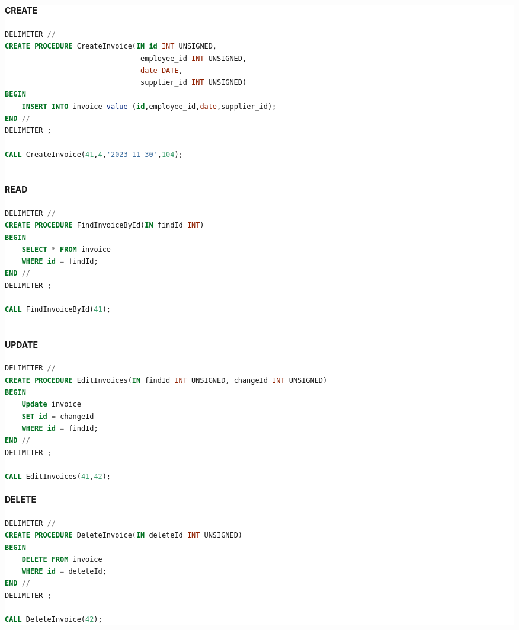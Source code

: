 #### CREATE
```SQL
DELIMITER //
CREATE PROCEDURE CreateInvoice(IN id INT UNSIGNED,
                                employee_id INT UNSIGNED,
                                date DATE,
                                supplier_id INT UNSIGNED)
BEGIN
    INSERT INTO invoice value (id,employee_id,date,supplier_id);
END //
DELIMITER ;

CALL CreateInvoice(41,4,'2023-11-30',104);
 
```
#### READ
```SQL
DELIMITER //
CREATE PROCEDURE FindInvoiceById(IN findId INT)
BEGIN
    SELECT * FROM invoice
    WHERE id = findId;
END //
DELIMITER ;
 
CALL FindInvoiceById(41);
 
```
#### UPDATE
```SQL
DELIMITER //
CREATE PROCEDURE EditInvoices(IN findId INT UNSIGNED, changeId INT UNSIGNED)
BEGIN
    Update invoice
    SET id = changeId
    WHERE id = findId;
END //
DELIMITER ;
 
CALL EditInvoices(41,42);
```
#### DELETE
```SQL
DELIMITER //
CREATE PROCEDURE DeleteInvoice(IN deleteId INT UNSIGNED)
BEGIN
    DELETE FROM invoice
    WHERE id = deleteId;
END //
DELIMITER ;
 
CALL DeleteInvoice(42);
```

